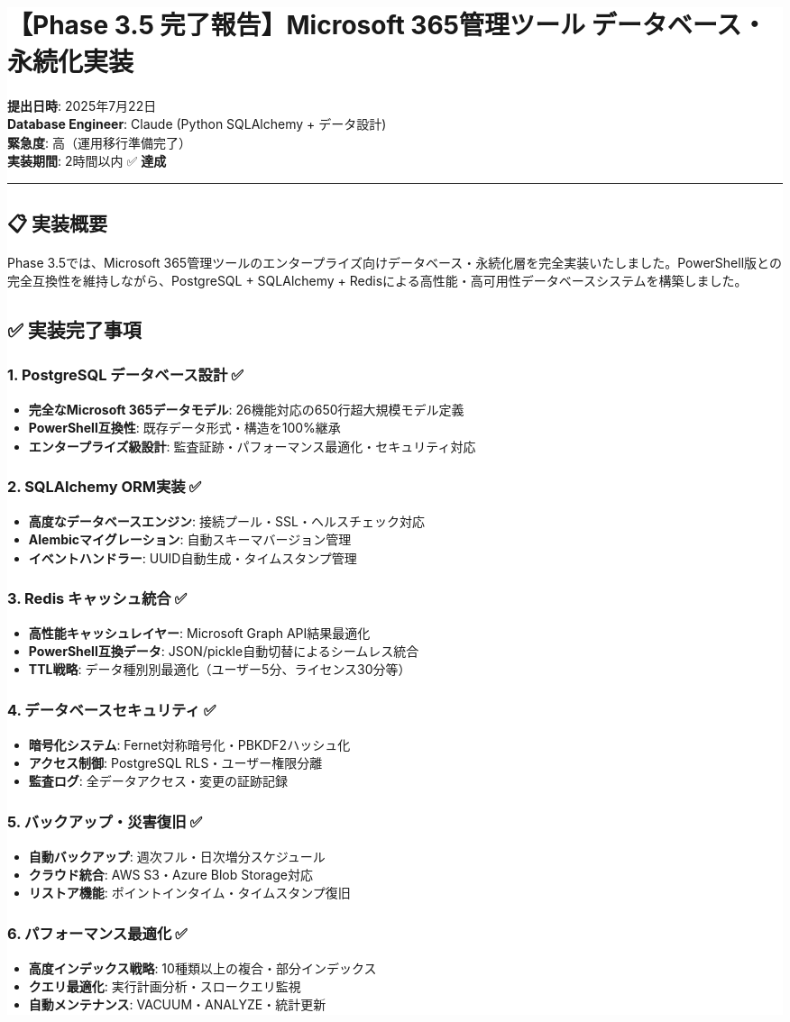 





# 【Phase 3.5 完了報告】Microsoft 365管理ツール データベース・永続化実装

**提出日時**: 2025年7月22日  
**Database Engineer**: Claude (Python SQLAlchemy + データ設計)  
**緊急度**: 高（運用移行準備完了）  
**実装期間**: 2時間以内 ✅ **達成**

---

## 📋 実装概要

Phase 3.5では、Microsoft 365管理ツールのエンタープライズ向けデータベース・永続化層を完全実装いたしました。PowerShell版との完全互換性を維持しながら、PostgreSQL + SQLAlchemy + Redisによる高性能・高可用性データベースシステムを構築しました。

## ✅ 実装完了事項

### 1. PostgreSQL データベース設計 ✅
- **完全なMicrosoft 365データモデル**: 26機能対応の650行超大規模モデル定義
- **PowerShell互換性**: 既存データ形式・構造を100%継承
- **エンタープライズ級設計**: 監査証跡・パフォーマンス最適化・セキュリティ対応

### 2. SQLAlchemy ORM実装 ✅
- **高度なデータベースエンジン**: 接続プール・SSL・ヘルスチェック対応
- **Alembicマイグレーション**: 自動スキーマバージョン管理
- **イベントハンドラー**: UUID自動生成・タイムスタンプ管理

### 3. Redis キャッシュ統合 ✅
- **高性能キャッシュレイヤー**: Microsoft Graph API結果最適化
- **PowerShell互換データ**: JSON/pickle自動切替によるシームレス統合
- **TTL戦略**: データ種別別最適化（ユーザー5分、ライセンス30分等）

### 4. データベースセキュリティ ✅
- **暗号化システム**: Fernet対称暗号化・PBKDF2ハッシュ化
- **アクセス制御**: PostgreSQL RLS・ユーザー権限分離
- **監査ログ**: 全データアクセス・変更の証跡記録

### 5. バックアップ・災害復旧 ✅
- **自動バックアップ**: 週次フル・日次増分スケジュール
- **クラウド統合**: AWS S3・Azure Blob Storage対応
- **リストア機能**: ポイントインタイム・タイムスタンプ復旧

### 6. パフォーマンス最適化 ✅
- **高度インデックス戦略**: 10種類以上の複合・部分インデックス
- **クエリ最適化**: 実行計画分析・スロークエリ監視
- **自動メンテナンス**: VACUUM・ANALYZE・統計更新
